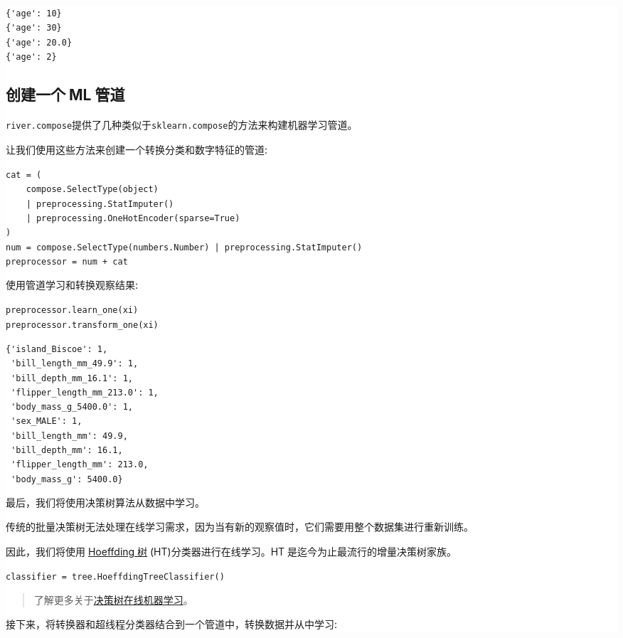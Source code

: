 ```
{'age': 10}
{'age': 30}
{'age': 20.0}
{'age': 2}
```

## 创建一个 ML 管道

`river.compose`提供了几种类似于`sklearn.compose`的方法来构建机器学习管道。

让我们使用这些方法来创建一个转换分类和数字特征的管道:

```
cat = (
    compose.SelectType(object)
    | preprocessing.StatImputer()
    | preprocessing.OneHotEncoder(sparse=True)
)
num = compose.SelectType(numbers.Number) | preprocessing.StatImputer()
preprocessor = num + cat
```

使用管道学习和转换观察结果:

```
preprocessor.learn_one(xi)
preprocessor.transform_one(xi)
```

```
{'island_Biscoe': 1,
 'bill_length_mm_49.9': 1,
 'bill_depth_mm_16.1': 1,
 'flipper_length_mm_213.0': 1,
 'body_mass_g_5400.0': 1,
 'sex_MALE': 1,
 'bill_length_mm': 49.9,
 'bill_depth_mm': 16.1,
 'flipper_length_mm': 213.0,
 'body_mass_g': 5400.0}
```

最后，我们将使用决策树算法从数据中学习。

传统的批量决策树无法处理在线学习需求，因为当有新的观察值时，它们需要用整个数据集进行重新训练。

因此，我们将使用 [Hoeffding 树](https://riverml.xyz/0.14.0/api/tree/HoeffdingTreeClassifier/) (HT)分类器进行在线学习。HT 是迄今为止最流行的增量决策树家族。

```
classifier = tree.HoeffdingTreeClassifier()
```

> 了解更多关于[决策树在线机器学习](https://maxhalford.github.io/slides/online-decision-trees.pdf)。

接下来，将转换器和超线程分类器结合到一个管道中，转换数据并从中学习:
